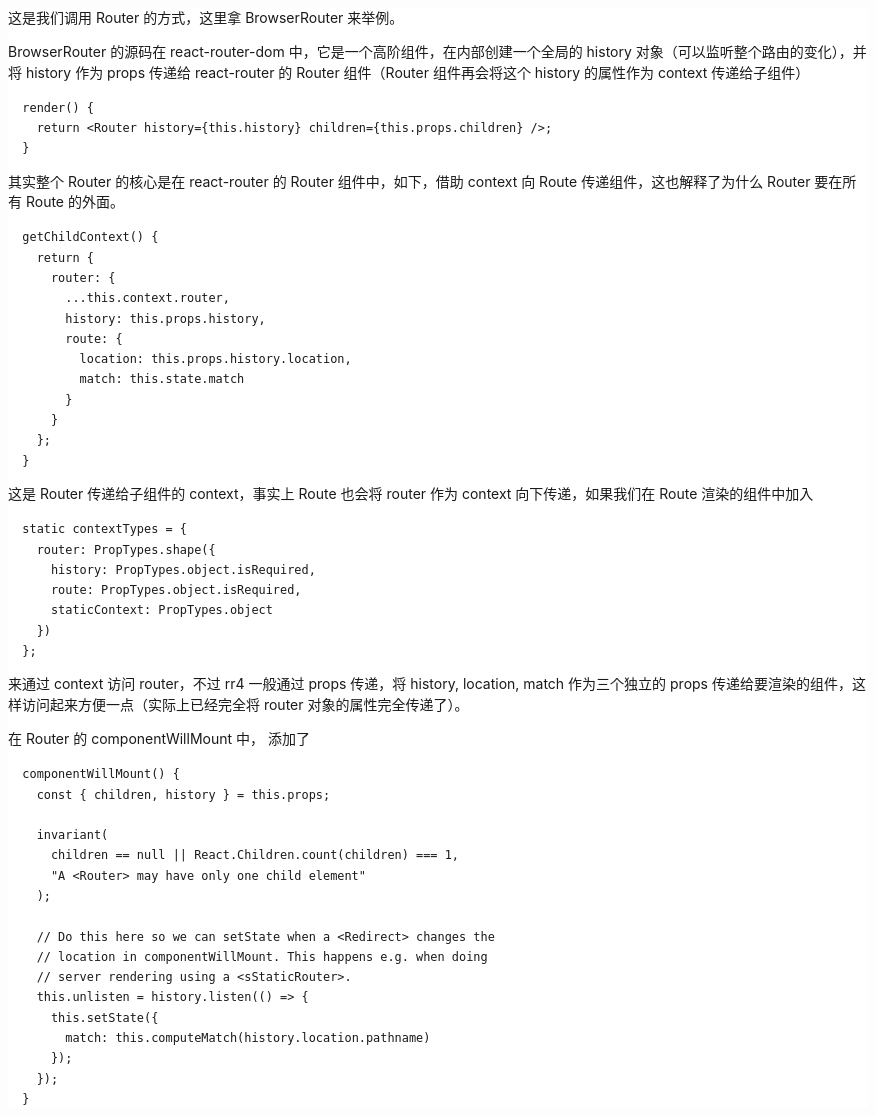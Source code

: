 
这是我们调用 Router 的方式，这里拿 BrowserRouter 来举例。

BrowserRouter 的源码在 react-router-dom 中，它是一个高阶组件，在内部创建一个全局的 history 对象（可以监听整个路由的变化），并将 history 作为 props 传递给 react-router 的 Router 组件（Router 组件再会将这个 history 的属性作为 context 传递给子组件）

```js-jsx
  render() {
    return <Router history={this.history} children={this.props.children} />;
  }
```

其实整个 Router 的核心是在 react-router 的 Router 组件中，如下，借助 context 向 Route 传递组件，这也解释了为什么 Router 要在所有 Route 的外面。

```js-jsx
  getChildContext() {
    return {
      router: {
        ...this.context.router,
        history: this.props.history,
        route: {
          location: this.props.history.location,
          match: this.state.match
        }
      }
    };
  }
```

这是 Router 传递给子组件的 context，事实上 Route 也会将 router 作为 context 向下传递，如果我们在 Route 渲染的组件中加入

```js-jsx
  static contextTypes = {
    router: PropTypes.shape({
      history: PropTypes.object.isRequired,
      route: PropTypes.object.isRequired,
      staticContext: PropTypes.object
    })
  };
```

来通过 context 访问 router，不过 rr4 一般通过 props 传递，将 history, location, match 作为三个独立的 props 传递给要渲染的组件，这样访问起来方便一点（实际上已经完全将 router 对象的属性完全传递了）。

在 Router 的 componentWillMount 中， 添加了

```js-jsx
  componentWillMount() {
    const { children, history } = this.props;

    invariant(
      children == null || React.Children.count(children) === 1,
      "A <Router> may have only one child element"
    );

    // Do this here so we can setState when a <Redirect> changes the
    // location in componentWillMount. This happens e.g. when doing
    // server rendering using a <sStaticRouter>.
    this.unlisten = history.listen(() => {
      this.setState({
        match: this.computeMatch(history.location.pathname)
      });
    });
  }
```
